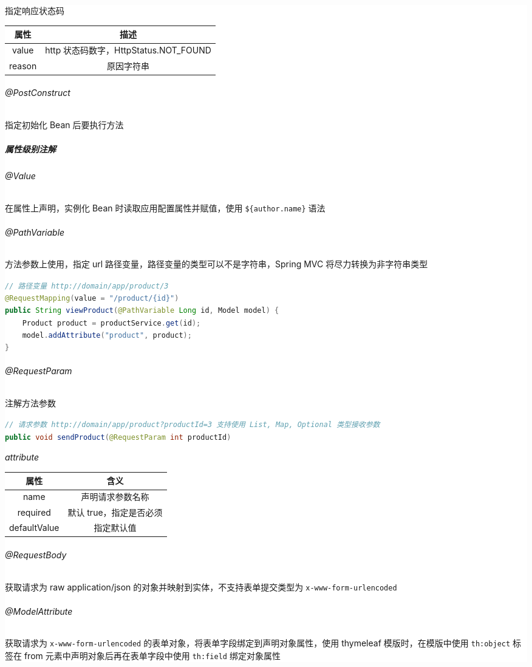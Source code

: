 指定响应状态码

|  属性  |                 描述                  |
| :----: | :-----------------------------------: |
| value  | http 状态码数字，HttpStatus.NOT_FOUND |
| reason |              原因字符串               |

###### @PostConstruct

指定初始化 Bean 后要执行方法

##### 属性级别注解

###### @Value

在属性上声明，实例化 Bean 时读取应用配置属性并赋值，使用 `${author.name}` 语法

###### @PathVariable

方法参数上使用，指定 url 路径变量，路径变量的类型可以不是字符串，Spring MVC 将尽力转换为非字符串类型

```java
// 路径变量 http://domain/app/product/3
@RequestMapping(value = "/product/{id}")
public String viewProduct(@PathVariable Long id, Model model) {
	Product product = productService.get(id);
	model.addAttribute("product", product);
}
```

###### @RequestParam

注解方法参数

```java
// 请求参数 http://domain/app/product?productId=3 支持使用 List, Map, Optional 类型接收参数
public void sendProduct(@RequestParam int productId)
```

*attribute*

|     属性     |          含义           |
| :----------: | :---------------------: |
|     name     |    声明请求参数名称     |
|   required   | 默认 true，指定是否必须 |
| defaultValue |       指定默认值        |

###### @RequestBody

获取请求为 raw application/json 的对象并映射到实体，不支持表单提交类型为 `x-www-form-urlencoded` 

###### @ModelAttribute

获取请求为 `x-www-form-urlencoded` 的表单对象，将表单字段绑定到声明对象属性，使用 thymeleaf 模版时，在模版中使用 `th:object` 标签在 from 元素中声明对象后再在表单字段中使用 `th:field` 绑定对象属性
